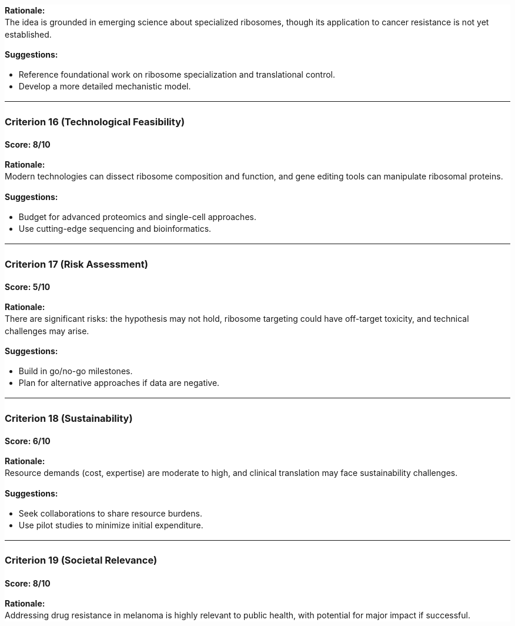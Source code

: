 **Rationale:**  
The idea is grounded in emerging science about specialized ribosomes, though its application to cancer resistance is not yet established.

**Suggestions:**  
- Reference foundational work on ribosome specialization and translational control.
- Develop a more detailed mechanistic model.

---

### Criterion 16 (Technological Feasibility)
**Score: 8/10**

**Rationale:**  
Modern technologies can dissect ribosome composition and function, and gene editing tools can manipulate ribosomal proteins.

**Suggestions:**  
- Budget for advanced proteomics and single-cell approaches.
- Use cutting-edge sequencing and bioinformatics.

---

### Criterion 17 (Risk Assessment)
**Score: 5/10**

**Rationale:**  
There are significant risks: the hypothesis may not hold, ribosome targeting could have off-target toxicity, and technical challenges may arise.

**Suggestions:**  
- Build in go/no-go milestones.
- Plan for alternative approaches if data are negative.

---

### Criterion 18 (Sustainability)
**Score: 6/10**

**Rationale:**  
Resource demands (cost, expertise) are moderate to high, and clinical translation may face sustainability challenges.

**Suggestions:**  
- Seek collaborations to share resource burdens.
- Use pilot studies to minimize initial expenditure.

---

### Criterion 19 (Societal Relevance)
**Score: 8/10**

**Rationale:**  
Addressing drug resistance in melanoma is highly relevant to public health, with potential for major impact if successful.

